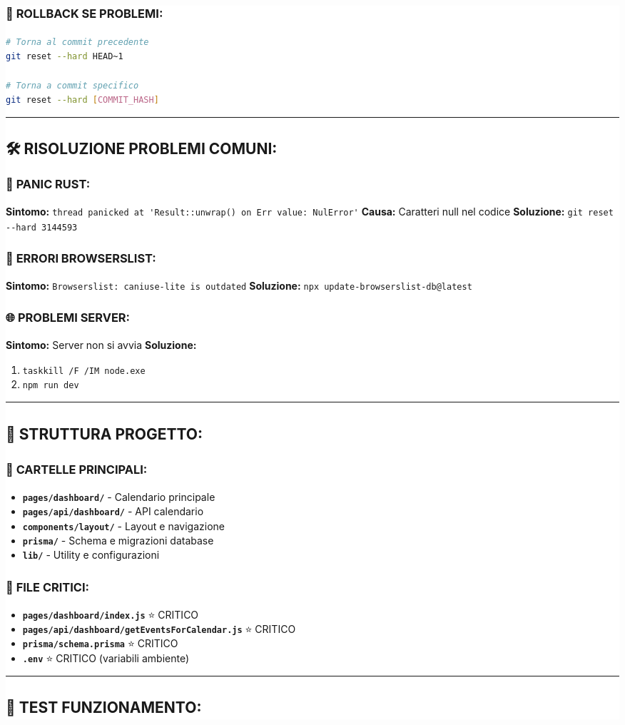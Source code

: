 ### 🔄 **ROLLBACK SE PROBLEMI:**
```bash
# Torna al commit precedente
git reset --hard HEAD~1

# Torna a commit specifico
git reset --hard [COMMIT_HASH]
```

---

## 🛠️ **RISOLUZIONE PROBLEMI COMUNI:**

### 🚨 **PANIC RUST:**
**Sintomo:** `thread panicked at 'Result::unwrap() on Err value: NulError'`
**Causa:** Caratteri null nel codice
**Soluzione:** `git reset --hard 3144593`

### 🔴 **ERRORI BROWSERSLIST:**
**Sintomo:** `Browserslist: caniuse-lite is outdated`
**Soluzione:** `npx update-browserslist-db@latest`

### 🌐 **PROBLEMI SERVER:**
**Sintomo:** Server non si avvia
**Soluzione:** 
1. `taskkill /F /IM node.exe`
2. `npm run dev`

---

## 📁 **STRUTTURA PROGETTO:**

### 🎯 **CARTELLE PRINCIPALI:**
- **`pages/dashboard/`** - Calendario principale
- **`pages/api/dashboard/`** - API calendario
- **`components/layout/`** - Layout e navigazione
- **`prisma/`** - Schema e migrazioni database
- **`lib/`** - Utility e configurazioni

### 🔑 **FILE CRITICI:**
- **`pages/dashboard/index.js`** ⭐ CRITICO
- **`pages/api/dashboard/getEventsForCalendar.js`** ⭐ CRITICO
- **`prisma/schema.prisma`** ⭐ CRITICO
- **`.env`** ⭐ CRITICO (variabili ambiente)

---

## 🎯 **TEST FUNZIONAMENTO:**
